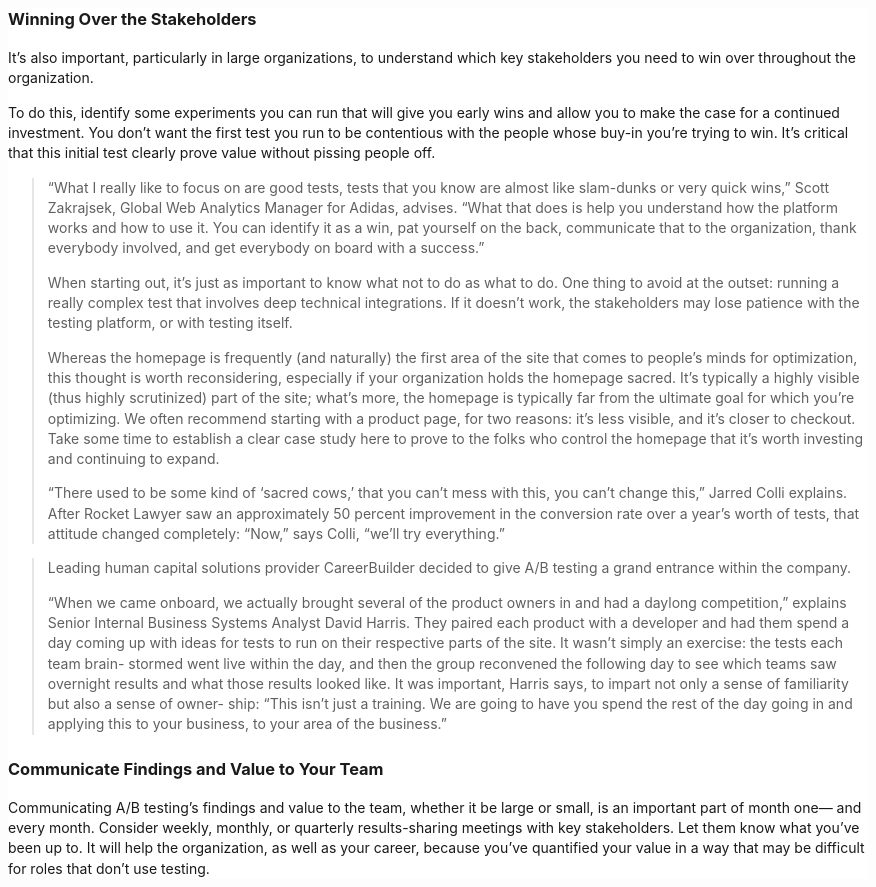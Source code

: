 ### Winning Over the Stakeholders

It’s also important, particularly in large organizations, to understand which key stakeholders you need to win over throughout the organization.

To do this, identify some experiments you can run that will give you early wins and allow you to make the case for a continued investment. You don’t want the first test you run to be contentious with the people whose buy-in you’re trying to win. It’s critical that this initial test clearly prove value without pissing people off.

> “What I really like to focus on are good tests, tests that you know are almost like slam-dunks or very quick wins,” Scott Zakrajsek, Global Web Analytics Manager for Adidas, advises. “What that does is help you understand how the platform works and how to use it. You can identify it as a win, pat yourself on the back, communicate that to the organization, thank everybody involved, and get everybody on board with a success.”
>
> When starting out, it’s just as important to know what not to do as what to do. One thing to avoid at the outset: running a really complex test that involves deep technical integrations. If it doesn’t work, the stakeholders may lose patience with the testing platform, or with testing itself.
>
> Whereas the homepage is frequently (and naturally) the first area of the site that comes to people’s minds for optimization, this thought is worth reconsidering, especially if your organization holds the homepage sacred. It’s typically a highly visible (thus highly scrutinized) part of the site; what’s more, the homepage is typically far from the ultimate goal for which you’re optimizing. We often recommend starting with a product page, for two reasons: it’s less visible, and it’s closer to checkout. Take some time to establish a clear case study here to prove to the folks who control the homepage that it’s worth investing and continuing to expand.
>
> “There used to be some kind of ‘sacred cows,’ that you can’t mess with this, you can’t change this,” Jarred Colli explains. After Rocket Lawyer saw an approximately 50 percent improvement in the conversion rate over a year’s worth of tests, that attitude changed completely: “Now,” says Colli, “we’ll try everything.”

> Leading human capital solutions provider CareerBuilder decided to give A/B testing a grand entrance within the company. 
>
> “When we came onboard, we actually brought several of the product owners in and had a daylong competition,” explains Senior Internal Business Systems Analyst David Harris. They paired each product with a developer and had them spend a day coming up with ideas for tests to run on their respective parts of the site. It wasn’t simply an exercise: the tests each team brain- stormed went live within the day, and then the group reconvened the following day to see which teams saw overnight results and what those results looked like. It was important, Harris says, to impart not only a sense of familiarity but also a sense of owner- ship: “This isn’t just a training. We are going to have you spend the rest of the day going in and applying this to your business, to your area of the business.”

### Communicate Findings and Value to Your Team

Communicating A/B testing’s findings and value to the team, whether it be large or small, is an important part of month one— and every month. Consider weekly, monthly, or quarterly results-sharing meetings with key stakeholders. Let them know what you’ve been up to. It will help the organization, as well as your career, because you’ve quantified your value in a way that may be difficult for roles that don’t use testing.
